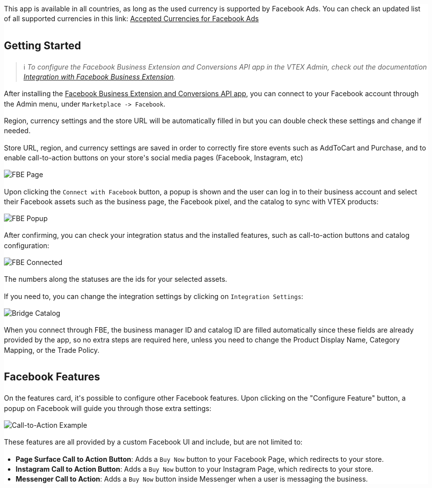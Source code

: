 This app is available in all countries, as long as the used currency is supported by Facebook Ads. You can check an updated list of all supported currencies in this link: [Accepted Currencies for Facebook Ads](https://www.facebook.com/business/help/151451521590943?id=738655959856647)

## Getting Started

> ℹ️ *To configure the Facebook Business Extension and Conversions API app in the VTEX Admin, check out the documentation [Integration with Facebook Business Extension](https://help.vtex.com/en/tracks/integration-with-facebook-business-extension--2hS3ANSZ7vlHCcba4h7k8D/7JvybNGcBXxGKbVWjadKjt).*

After installing the [Facebook Business Extension and Conversions API app](https://apps.vtex.com/vtex-facebook-fbe/p), you can connect to your Facebook account through the Admin menu, under `Marketplace -> Facebook`.

Region, currency settings and the store URL will be automatically filled in but you can double check these settings and change if needed.

Store URL, region, and currency settings are saved in order to correctly fire store events such as AddToCart and Purchase, and to enable call-to-action buttons on your store's social media pages (Facebook, Instagram, etc)

![FBE Page](https://user-images.githubusercontent.com/1629129/126334878-2405d70a-6d99-4cfc-97b1-8f16973acf1e.png)

Upon clicking the `Connect with Facebook` button, a popup is shown and the user can log in to their business account and select their Facebook assets such as the business page, the Facebook pixel, and the catalog to sync with VTEX products:

![FBE Popup](https://user-images.githubusercontent.com/1629129/122405529-83c82080-cf56-11eb-811b-b3242f121318.png)

After confirming, you can check your integration status and the installed features, such as call-to-action buttons and catalog configuration:

![FBE Connected](https://user-images.githubusercontent.com/1629129/138358151-d323bf60-8da5-4300-8181-bf6d6820aa63.png)

The numbers along the statuses are the ids for your selected assets.

If you need to, you can change the integration settings by clicking on `Integration Settings`:

![Bridge Catalog](https://user-images.githubusercontent.com/1629129/122405675-9fcbc200-cf56-11eb-893e-151533c5f43c.png)

When you connect through FBE, the business manager ID and catalog ID are filled automatically since these fields are already provided by the app, so no extra steps are required here, unless you need to change the Product Display Name, Category Mapping, or the Trade Policy.

## Facebook Features
On the features card, it's possible to configure other Facebook features. Upon clicking on the "Configure Feature" button, a popup on Facebook will guide you through those extra settings:

![Call-to-Action Example](https://user-images.githubusercontent.com/1629129/122405822-beca5400-cf56-11eb-8e6d-cd7a9bc0db11.png)

These features are all provided by a custom Facebook UI and include, but are not limited to:
- **Page Surface Call to Action Button**: Adds a `Buy Now` button to your Facebook Page, which redirects to your store.
- **Instagram Call to Action Button**: Adds a `Buy Now` button to your Instagram Page, which redirects to your store.
- **Messenger Call to Action**: Adds a `Buy Now` button inside Messenger when a user is messaging the business.
